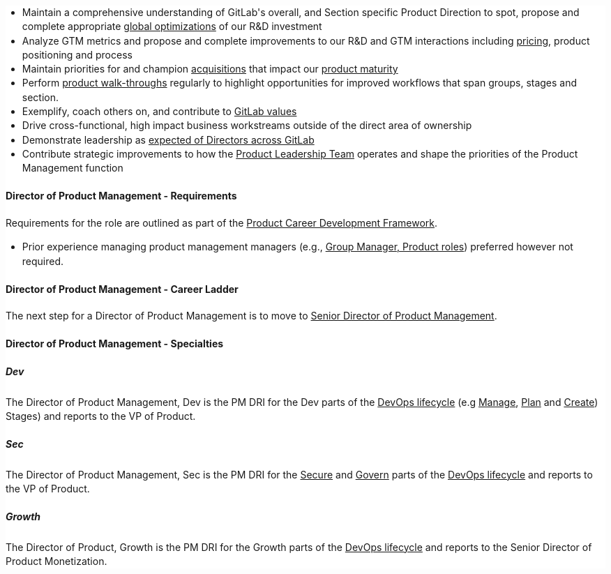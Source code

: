 - Maintain a comprehensive understanding of GitLab's overall, and Section specific Product Direction to spot, propose and complete appropriate [global optimizations](/handbook/values/#global-optimization) of our R&D investment
- Analyze GTM metrics and propose and complete improvements to our R&D and GTM interactions including [pricing](https://about.gitlab.com/company/pricing/), product positioning and process
- Maintain priorities for and champion [acquisitions](https://about.gitlab.com/handbook/acquisitions/) that impact our [product maturity](https://about.gitlab.com/direction/maturity/)
- Perform [product walk-throughs](https://about.gitlab.com/handbook/product/product-processes/#walk-through) regularly to highlight opportunities for improved workflows that span groups, stages and section.
- Exemplify, coach others on, and contribute to [GitLab values](/handbook/values/)
- Drive cross-functional, high impact business workstreams outside of the direct area of ownership
- Demonstrate leadership as [expected of Directors across GitLab](https://about.gitlab.com/company/team/structure/#director-group)
- Contribute strategic improvements to how the [Product Leadership Team](https://about.gitlab.com/handbook/product/product-leadership/#product-leadership-team-structure) operates and shape the priorities of the Product Management function

#### Director of Product Management - Requirements

Requirements for the role are outlined as part of the [Product Career Development Framework](https://about.gitlab.com/handbook/product/product-manager-role/product-CDF-competencies/#cdf-for-product-leadership).
- Prior experience managing product management managers (e.g., [Group Manager, Product roles](#group-manager-product-gmp)) preferred however not required.

#### Director of Product Management - Career Ladder

The next step for a Director of Product Management is to move to [Senior Director of Product Management](#senior-director-of-product-management).

#### Director of Product Management - Specialties

##### Dev

The Director of Product Management, Dev is the PM DRI for the Dev parts of the
[DevOps lifecycle](https://about.gitlab.com/handbook/product/categories/#dev-section)
(e.g [Manage](https://about.gitlab.com/direction/manage/), [Plan](https://about.gitlab.com/direction/plan/) and [Create](https://about.gitlab.com/direction/create/)) Stages) and reports to the VP of Product.

##### Sec

The Director of Product Management, Sec is the PM DRI for the
[Secure](https://about.gitlab.com/handbook/product/categories/#secure-stage) and
[Govern](https://about.gitlab.com/handbook/product/categories/#govern-stage) parts of the
[DevOps lifecycle](https://about.gitlab.com/handbook/product/categories/#devops-stages)
and reports to the VP of Product.

##### Growth

The Director of Product, Growth is the PM DRI for the Growth parts of the
[DevOps lifecycle](https://about.gitlab.com/handbook/product/categories/#growth-section)
and reports to the Senior Director of Product Monetization.
